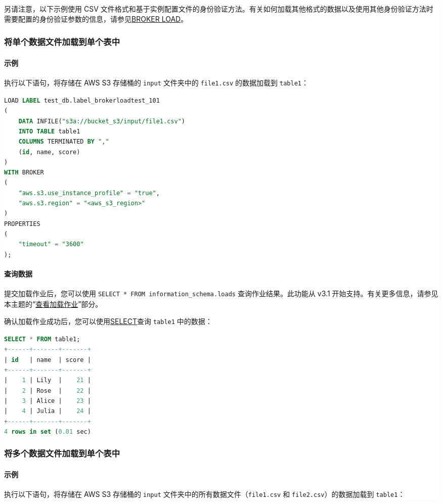 另请注意，以下示例使用 CSV 文件格式和基于实例配置文件的身份验证方法。有关如何加载其他格式的数据以及使用其他身份验证方法时需要配置的身份验证参数的信息，请参见[BROKER LOAD](../sql-reference/sql-statements/data-manipulation/BROKER_LOAD.md)。

### 将单个数据文件加载到单个表中

#### 示例

执行以下语句，将存储在 AWS S3 存储桶的 `input` 文件夹中的 `file1.csv` 的数据加载到 `table1`：

```SQL
LOAD LABEL test_db.label_brokerloadtest_101
(
    DATA INFILE("s3a://bucket_s3/input/file1.csv")
    INTO TABLE table1
    COLUMNS TERMINATED BY ","
    (id, name, score)
)
WITH BROKER
(
    "aws.s3.use_instance_profile" = "true",
    "aws.s3.region" = "<aws_s3_region>"
)
PROPERTIES
(
    "timeout" = "3600"
);
```

#### 查询数据

提交加载作业后，您可以使用 `SELECT * FROM information_schema.loads` 查询作业结果。此功能从 v3.1 开始支持。有关更多信息，请参见本主题的“[查看加载作业](#view-a-load-job)”部分。

确认加载作业成功后，您可以使用[SELECT](../sql-reference/sql-statements/data-manipulation/SELECT.md)查询 `table1` 中的数据：

```SQL
SELECT * FROM table1;
+------+-------+-------+
| id   | name  | score |
+------+-------+-------+
|    1 | Lily  |    21 |
|    2 | Rose  |    22 |
|    3 | Alice |    23 |
|    4 | Julia |    24 |
+------+-------+-------+
4 rows in set (0.01 sec)
```

### 将多个数据文件加载到单个表中

#### 示例

执行以下语句，将存储在 AWS S3 存储桶的 `input` 文件夹中的所有数据文件（`file1.csv` 和 `file2.csv`）的数据加载到 `table1`：
